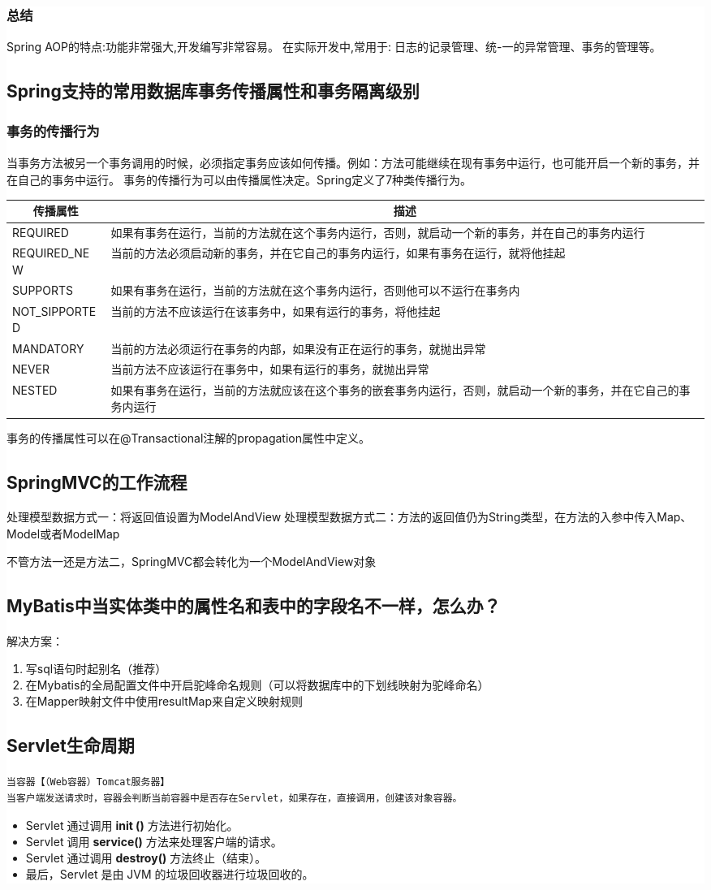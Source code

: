 ### 总结

Spring AOP的特点:功能非常强大,开发编写非常容易。
在实际开发中,常用于:
	日志的记录管理、统-一的异常管理、事务的管理等。

## Spring支持的常用数据库事务传播属性和事务隔离级别

### 事务的传播行为

当事务方法被另一个事务调用的时候，必须指定事务应该如何传播。例如：方法可能继续在现有事务中运行，也可能开启一个新的事务，并在自己的事务中运行。
事务的传播行为可以由传播属性决定。Spring定义了7种类传播行为。

传播属性|描述
---|---
REQUIRED|如果有事务在运行，当前的方法就在这个事务内运行，否则，就启动一个新的事务，并在自己的事务内运行
REQUIRED_NEW|当前的方法必须启动新的事务，并在它自己的事务内运行，如果有事务在运行，就将他挂起
SUPPORTS|如果有事务在运行，当前的方法就在这个事务内运行，否则他可以不运行在事务内
NOT_SIPPORTED|当前的方法不应该运行在该事务中，如果有运行的事务，将他挂起
MANDATORY|当前的方法必须运行在事务的内部，如果没有正在运行的事务，就抛出异常
NEVER|当前方法不应该运行在事务中，如果有运行的事务，就抛出异常
NESTED|如果有事务在运行，当前的方法就应该在这个事务的嵌套事务内运行，否则，就启动一个新的事务，并在它自己的事务内运行

事务的传播属性可以在@Transactional注解的propagation属性中定义。


## SpringMVC的工作流程

处理模型数据方式一：将返回值设置为ModelAndView
处理模型数据方式二：方法的返回值仍为String类型，在方法的入参中传入Map、Model或者ModelMap

不管方法一还是方法二，SpringMVC都会转化为一个ModelAndView对象


## MyBatis中当实体类中的属性名和表中的字段名不一样，怎么办？
解决方案：
1. 写sql语句时起别名（推荐）
2. 在Mybatis的全局配置文件中开启驼峰命名规则（可以将数据库中的下划线映射为驼峰命名）
3. 在Mapper映射文件中使用resultMap来自定义映射规则


## Servlet生命周期
```java
当容器【（Web容器）Tomcat服务器】
当客户端发送请求时，容器会判断当前容器中是否存在Servlet，如果存在，直接调用，创建该对象容器。
```

- Servlet 通过调用 **init ()** 方法进行初始化。
- Servlet 调用 **service()** 方法来处理客户端的请求。
- Servlet 通过调用 **destroy()** 方法终止（结束）。
- 最后，Servlet 是由 JVM 的垃圾回收器进行垃圾回收的。